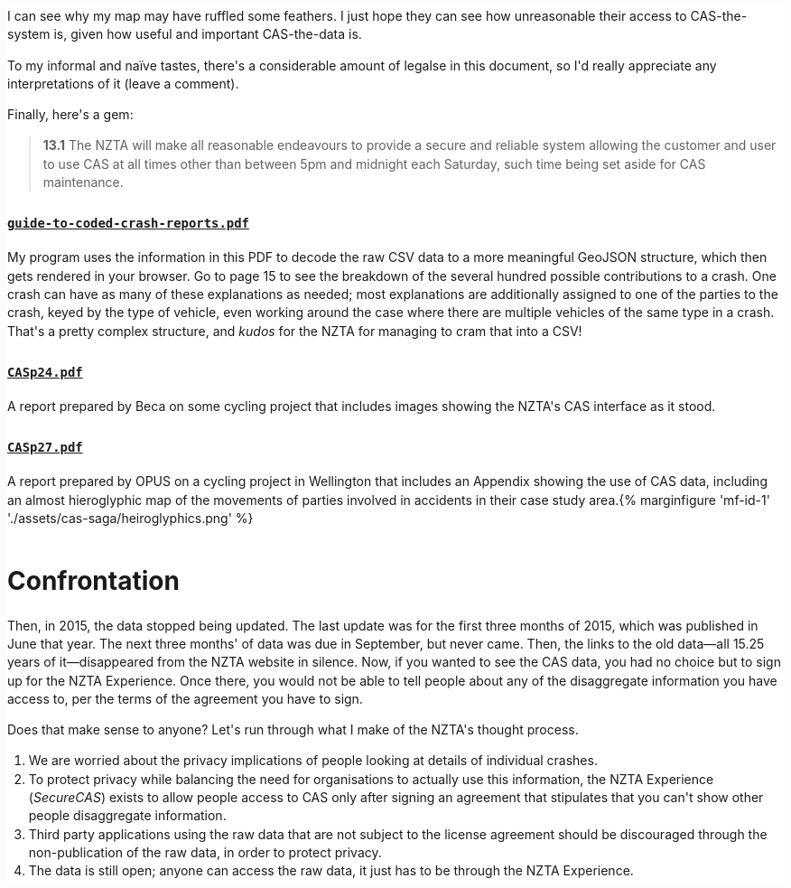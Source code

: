 I can see why my map may have ruffled some feathers. I just hope they can see how unreasonable their access to CAS-the-system is, given how useful and important CAS-the-data is.

To my informal and naïve tastes, there's a considerable amount of legalse in this document, so I'd really appreciate any interpretations of it (leave a comment).

Finally, here's a gem:

> **13.1**	The NZTA will make all reasonable endeavours to provide a secure and reliable system allowing the customer and user to use CAS at all times other than between 5pm and midnight each Saturday, such time being set aside for CAS maintenance.

### [`guide-to-coded-crash-reports.pdf`](./assets/cas-saga/guide-to-coded-crash-reports.pdf)

My program uses the information in this PDF to decode the raw CSV data to a more meaningful GeoJSON structure, which then gets rendered in your browser. Go to page 15 to see the breakdown of the several hundred possible contributions to a crash. One crash can have as many of these explanations as needed; most explanations are additionally assigned to one of the parties to the crash, keyed by the type of vehicle, even working around the case where there are multiple vehicles of the same type in a crash. That's a pretty complex structure, and *kudos* for the NZTA for managing to cram that into a CSV!

### [`CASp24.pdf`](./assets/cas-saga/CASp24.pdf)

A report prepared by Beca on some cycling project that includes images showing the NZTA's CAS interface as it stood.

### [`CASp27.pdf`](./assets/cas-saga/CASp27.pdf)

A report prepared by OPUS on a cycling project in Wellington that includes an Appendix showing the use of CAS data, including an almost hieroglyphic map of the movements of parties involved in accidents in their case study area.{% marginfigure 'mf-id-1' './assets/cas-saga/heiroglyphics.png' %}

# Confrontation

Then, in 2015, the data stopped being updated. The last update was for the first three months of 2015, which was published in June that year. The next three months' of data was due in September, but never came. Then, the links to the old data—all 15.25 years of it—disappeared from the NZTA website in silence. Now, if you wanted to see the CAS data, you had no choice but to sign up for the NZTA Experience. Once there, you would not be able to tell people about any of the disaggregate information you have access to, per the terms of the agreement you have to sign.

Does that make sense to anyone? Let's run through what I make of the NZTA's thought process.

1. We are worried about the privacy implications of people looking at details of individual crashes.
2. To protect privacy while balancing the need for organisations to actually use this information, the NZTA Experience (*SecureCAS*) exists to allow people access to CAS only after signing an agreement that stipulates that you can't show other people disaggregate information.
3. Third party applications using the raw data that are not subject to the license agreement should be discouraged through the non-publication of the raw data, in order to protect privacy.
4. The data is still open; anyone can access the raw data, it just has to be through the NZTA Experience.
